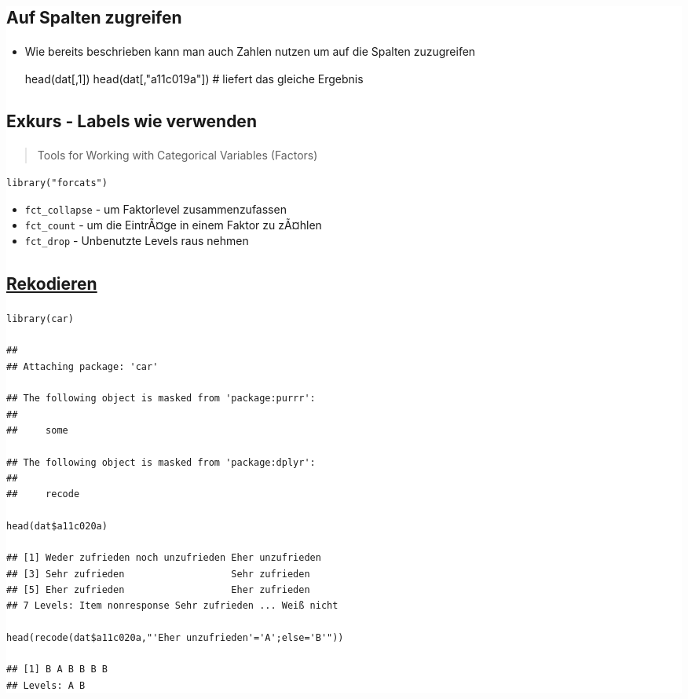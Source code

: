 Auf Spalten zugreifen
---------------------

-   Wie bereits beschrieben kann man auch Zahlen nutzen um auf die
    Spalten zuzugreifen



    head(dat[,1])
    head(dat[,"a11c019a"]) # liefert das gleiche Ergebnis

Exkurs - Labels wie verwenden
-----------------------------

> Tools for Working with Categorical Variables (Factors)

    library("forcats")

-   `fct_collapse` - um Faktorlevel zusammenzufassen
-   `fct_count` - um die EintrÃ¤ge in einem Faktor zu zÃ¤hlen
-   `fct_drop` - Unbenutzte Levels raus nehmen

[Rekodieren](https://www.r-bloggers.com/recoding-variables-in-r-pedagogic-considerations/)
------------------------------------------------------------------------------------------

    library(car)

    ## 
    ## Attaching package: 'car'

    ## The following object is masked from 'package:purrr':
    ## 
    ##     some

    ## The following object is masked from 'package:dplyr':
    ## 
    ##     recode

    head(dat$a11c020a)

    ## [1] Weder zufrieden noch unzufrieden Eher unzufrieden                
    ## [3] Sehr zufrieden                   Sehr zufrieden                  
    ## [5] Eher zufrieden                   Eher zufrieden                  
    ## 7 Levels: Item nonresponse Sehr zufrieden ... Weiß nicht

    head(recode(dat$a11c020a,"'Eher unzufrieden'='A';else='B'"))

    ## [1] B A B B B B
    ## Levels: A B
